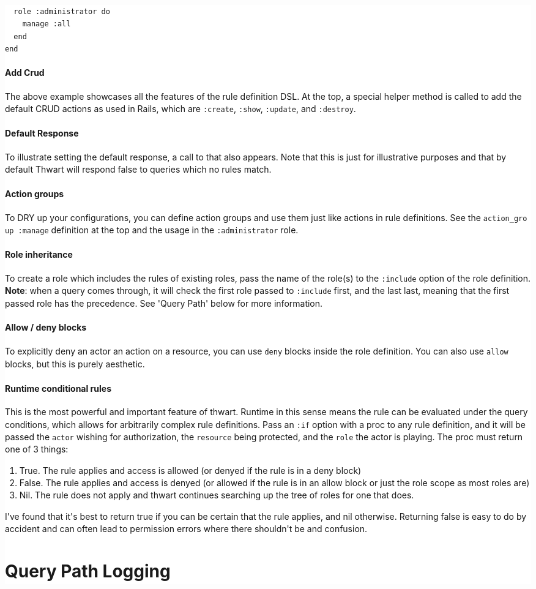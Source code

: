       role :administrator do
        manage :all
      end
    end
  
#### Add Crud

The above example showcases all the features of the rule definition DSL. At the top, a special helper method is called to add the default CRUD actions as used in Rails, which are `:create`, `:show`, `:update`, and `:destroy`. 

#### Default Response

To illustrate setting the default response, a call to that also appears. Note that this is just for illustrative purposes and that by default Thwart will respond false to queries which no rules match. 

#### Action groups

To DRY up your configurations, you can define action groups and use them just like actions in rule definitions. See the `action_group :manage` definition at the top and the usage in the `:administrator` role.

#### Role inheritance

To create a role which includes the rules of existing roles, pass the name of the role(s) to the `:include` option of the role definition. __Note__: when a query comes through, it will check the first role passed to `:include` first, and the last last, meaning that the first passed role has the precedence. See 'Query Path' below for more information.

#### Allow / deny blocks

To explicitly deny an actor an action on a resource, you can use `deny` blocks inside the role definition. You can also use `allow` blocks, but this is purely aesthetic.

#### Runtime conditional rules

This is the most powerful and important feature of thwart. Runtime in this sense means the rule can be evaluated under the query conditions, which allows for arbitrarily complex rule definitions. Pass an `:if` option with a proc to any rule definition, and it will be passed the `actor` wishing for authorization, the `resource` being protected, and the `role` the actor is playing. The proc must return one of 3 things:

 1. True. The rule applies and access is allowed (or denyed if the rule is in a deny block)
 2. False. The rule applies and access is denyed (or allowed if the rule is in an allow block or just the role scope as most roles are)
 3. Nil. The rule does not apply and thwart continues searching up the tree of roles for one that does.

I've found that it's best to return true if you can be certain that the rule applies, and nil otherwise. Returning false is easy to do by accident and can often lead to permission errors where there shouldn't be and confusion.


# Query Path Logging
